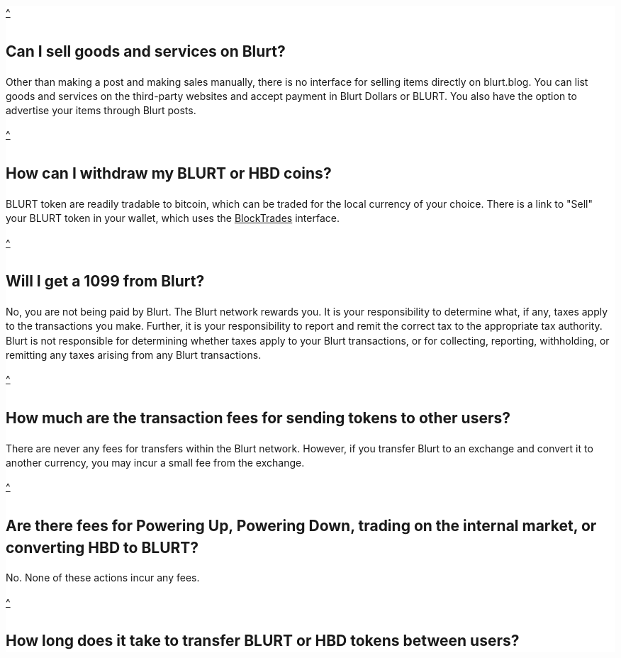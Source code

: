 <a href="#Table_of_Contents_Economics">^</a>

## <span id="Can_I_sell_goods_and_services_on_Blurt">Can I sell goods and services on Blurt?</span>

Other than making a post and making sales manually, there is no interface for selling items directly on blurt.blog. You can list goods and services on the third-party websites and accept payment in Blurt Dollars or BLURT. You also have the option to advertise your items through Blurt posts.

<a href="#Table_of_Contents_Economics">^</a>

## <span id="How_can_I_withdraw_my_BLURT_or_HBD_coins">How can I withdraw my BLURT or HBD coins?</span>

BLURT token are readily tradable to bitcoin, which can be traded for the local currency of your choice. There is a link to "Sell" your BLURT token in your wallet, which uses the <a href="https://blocktrades.us/">BlockTrades</a> interface.

<a href="#Table_of_Contents_Economics">^</a>

## <span id="Will_I_get_a_1099_from_Blurt">Will I get a 1099 from Blurt?</span>

No, you are not being paid by Blurt. The Blurt network rewards you. It is your responsibility to determine what, if any, taxes apply to the transactions you make. Further, it is your responsibility to report and remit the correct tax to the appropriate tax authority. Blurt is not responsible for determining whether taxes apply to your Blurt transactions, or for collecting, reporting, withholding, or remitting any taxes arising from any Blurt transactions.

<a href="#Table_of_Contents_Economics">^</a>

## <span id="How_much_are_the_transaction_fees_for_sending_tokens_to_other_users">How much are the transaction fees for sending tokens to other users?</span>

There are never any fees for transfers within the Blurt network. However, if you transfer Blurt to an exchange and convert it to another currency, you may incur a small fee from the exchange.

<a href="#Table_of_Contents_Economics">^</a>

## <span id="Are_there_fees_for_Powering_Up__Powering_Down__trading_on_the_internal_market__or_converting_HBD_to_BLURT">Are there fees for Powering Up, Powering Down, trading on the internal market, or converting HBD to BLURT?</span>

No. None of these actions incur any fees.

<a href="#Table_of_Contents_Economics">^</a>

## <span id="How_long_does_it_take_to_transfer_BLURT_or_HBD_tokens_between_users">How long does it take to transfer BLURT or HBD tokens between users?</span>
